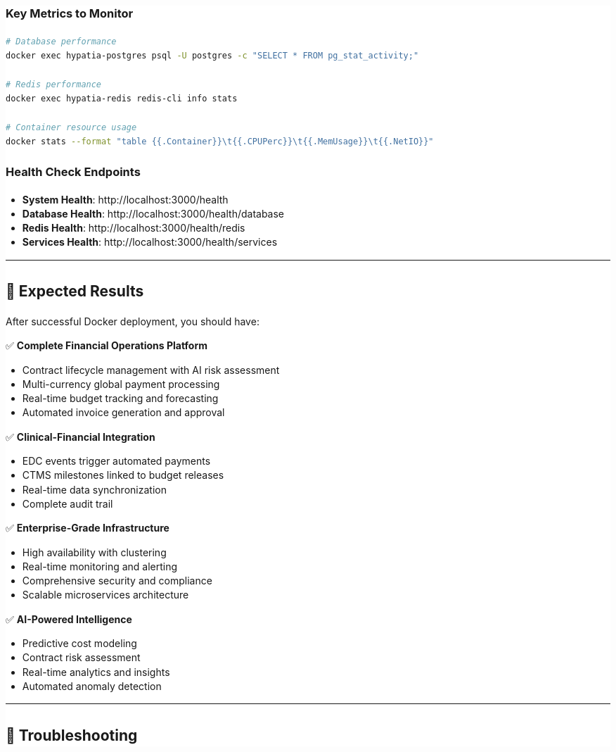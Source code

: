 ### **Key Metrics to Monitor**

```bash
# Database performance
docker exec hypatia-postgres psql -U postgres -c "SELECT * FROM pg_stat_activity;"

# Redis performance  
docker exec hypatia-redis redis-cli info stats

# Container resource usage
docker stats --format "table {{.Container}}\t{{.CPUPerc}}\t{{.MemUsage}}\t{{.NetIO}}"
```

### **Health Check Endpoints**

- **System Health**: http://localhost:3000/health
- **Database Health**: http://localhost:3000/health/database  
- **Redis Health**: http://localhost:3000/health/redis
- **Services Health**: http://localhost:3000/health/services

---

## 🎯 Expected Results

After successful Docker deployment, you should have:

✅ **Complete Financial Operations Platform**
- Contract lifecycle management with AI risk assessment
- Multi-currency global payment processing
- Real-time budget tracking and forecasting
- Automated invoice generation and approval

✅ **Clinical-Financial Integration**
- EDC events trigger automated payments
- CTMS milestones linked to budget releases
- Real-time data synchronization
- Complete audit trail

✅ **Enterprise-Grade Infrastructure**
- High availability with clustering
- Real-time monitoring and alerting
- Comprehensive security and compliance
- Scalable microservices architecture

✅ **AI-Powered Intelligence**
- Predictive cost modeling
- Contract risk assessment
- Real-time analytics and insights
- Automated anomaly detection

---

## 🚨 Troubleshooting
